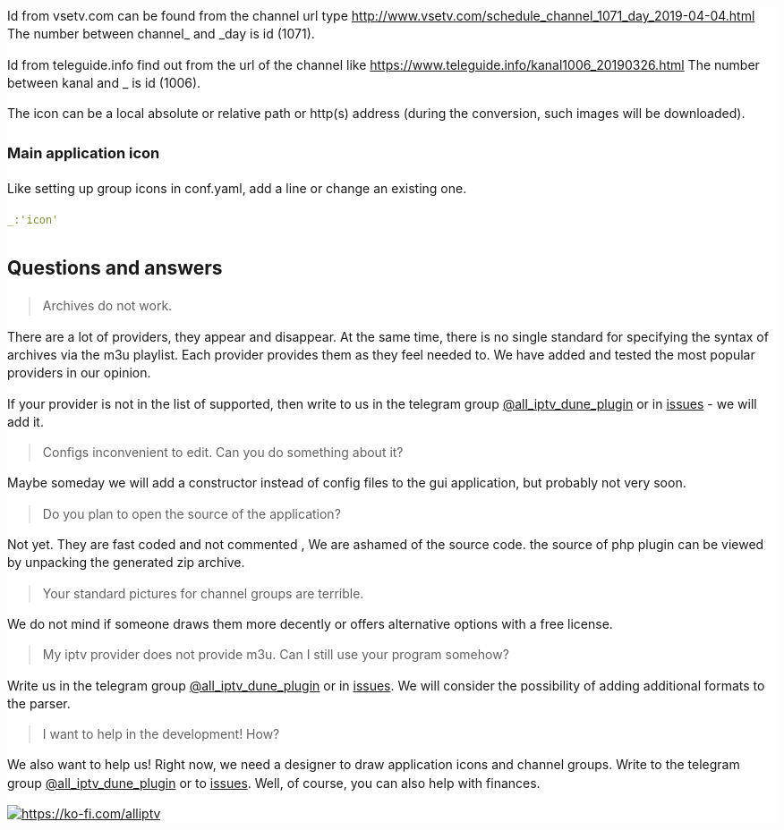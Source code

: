Id from vsetv.com can be found from the channel url type http://www.vsetv.com/schedule_channel_1071_day_2019-04-04.html The number between channel_ and _day is id (1071).

Id from teleguide.info find out from the url of the channel like https://www.teleguide.info/kanal1006_20190326.html The number between kanal and _ is id (1006).

The icon can be a local absolute or relative path or http(s) address (during the conversion, such images will be downloaded).

### Main application icon

Like setting up group icons in conf.yaml, add a line or change an existing one.
```yaml
_:'icon'
```

## Questions and answers

> Archives do not work.

There are a lot of providers, they appear and disappear. At the same time, there is no single standard for specifying the syntax of archives via the m3u playlist. Each provider provides them as they feel needed to. We have added and tested the most popular providers in our opinion.

If your provider is not in the list of supported, then write to us in the telegram group [@all_iptv_dune_plugin](https://taraflex.github.io/tg/#https://t.me/all_iptv_dune_plugin) or in [issues](https://github.com/Slev7nm/all-iptv-dune-plugin/issues) - we will add it.

> Configs inconvenient to edit. Can you do something about it?

Maybe someday we will add a constructor instead of config files to the gui application, but probably not very soon.

> Do you plan to open the source of the application?

Not yet. They are fast coded and not commented , We are ashamed of the source code. the source of php plugin can be viewed by unpacking the generated zip archive.

> Your standard pictures for channel groups are terrible.

We do not mind if someone draws them more decently or offers alternative options with a free license.

> My iptv provider does not provide m3u. Can I still use your program somehow?

Write us in the telegram group [@all_iptv_dune_plugin](https://taraflex.github.io/tg/#https://t.me/all_iptv_dune_plugin) or in [issues](https://github.com/Slev7nm/all-iptv-dune-plugin/issues). We will consider the possibility of adding additional formats to the parser.

> I want to help in the development! How?

We also want to help us! Right now, we need a designer to draw application icons and channel groups. Write to the telegram group [@all_iptv_dune_plugin](https://taraflex.github.io/tg/#https://t.me/all_iptv_dune_plugin) or to [issues](https://github.com/Slev7nm/all-iptv-dune-plugin/issues). 
Well, of course, you can also help with finances.

[<img src="https://az743702.vo.msecnd.net/cdn/kofi5.png?v=2" width="202" alt="https://ko-fi.com/alliptv"/>](https://ko-fi.com/alliptv)
